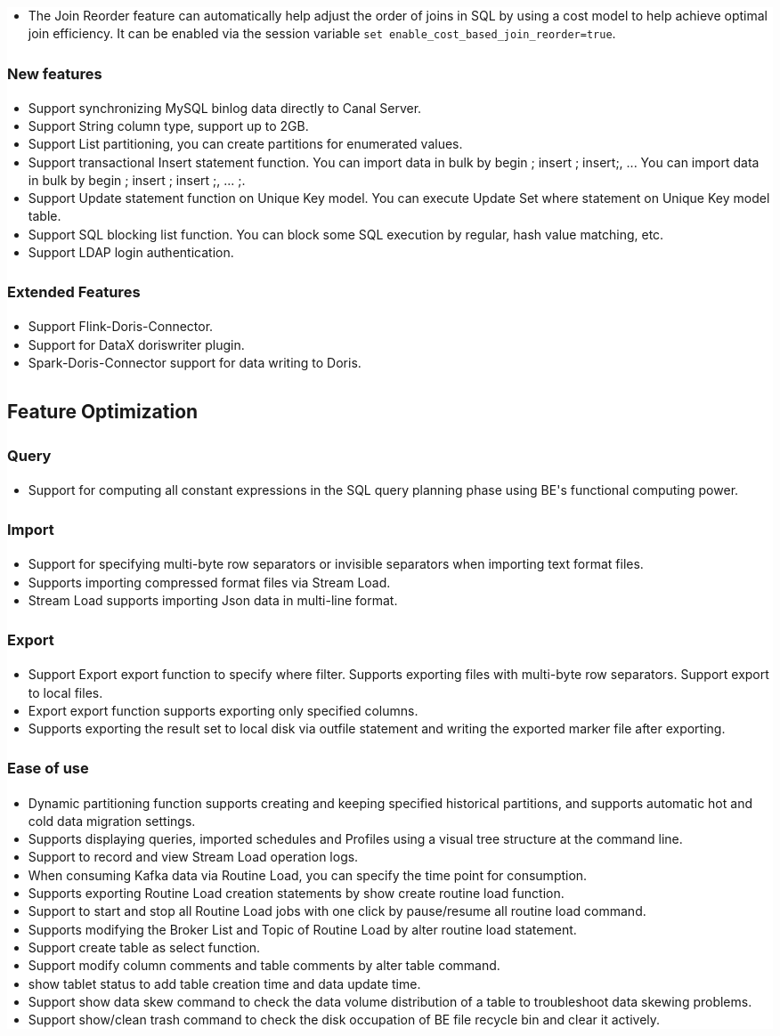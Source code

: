 * The Join Reorder feature can automatically help adjust the order of joins in SQL by using a cost model to help achieve optimal join efficiency.
It can be enabled via the session variable `set enable_cost_based_join_reorder=true`.

### New features

* Support synchronizing MySQL binlog data directly to Canal Server.
* Support String column type, support up to 2GB.
* Support List partitioning, you can create partitions for enumerated values.
* Support transactional Insert statement function. You can import data in bulk by begin ; insert ; insert;, ... You can import data in bulk by begin ; insert ; insert ;, ... ;.
* Support Update statement function on Unique Key model. You can execute Update Set where statement on Unique Key model table.
* Support SQL blocking list function. You can block some SQL execution by regular, hash value matching, etc.
* Support LDAP login authentication.

### Extended Features

* Support Flink-Doris-Connector.
* Support for DataX doriswriter plugin.
* Spark-Doris-Connector support for data writing to Doris.

## Feature Optimization 

### Query

* Support for computing all constant expressions in the SQL query planning phase using BE's functional computing power.

### Import

* Support for specifying multi-byte row separators or invisible separators when importing text format files.
* Supports importing compressed format files via Stream Load.
* Stream Load supports importing Json data in multi-line format.

### Export

* Support Export export function to specify where filter. Supports exporting files with multi-byte row separators. Support export to local files.
* Export export function supports exporting only specified columns.
* Supports exporting the result set to local disk via outfile statement and writing the exported marker file after exporting.

### Ease of use

* Dynamic partitioning function supports creating and keeping specified historical partitions, and supports automatic hot and cold data migration settings.
* Supports displaying queries, imported schedules and Profiles using a visual tree structure at the command line.
* Support to record and view Stream Load operation logs.
* When consuming Kafka data via Routine Load, you can specify the time point for consumption.
* Supports exporting Routine Load creation statements by show create routine load function.
* Support to start and stop all Routine Load jobs with one click by pause/resume all routine load command.
* Supports modifying the Broker List and Topic of Routine Load by alter routine load statement.
* Support create table as select function.
* Support modify column comments and table comments by alter table command.
* show tablet status to add table creation time and data update time.
* Support show data skew command to check the data volume distribution of a table to troubleshoot data skewing problems.
* Support show/clean trash command to check the disk occupation of BE file recycle bin and clear it actively.